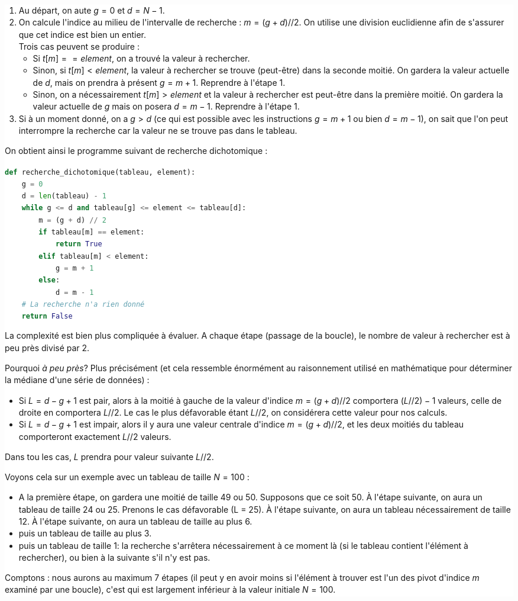 1. Au départ, on aute $g=0$ et $d=N-1$.
2. On calcule l'indice au milieu de l'intervalle de recherche : $m=(g+d)//2$. On utilise une division euclidienne afin de s'assurer que cet indice est bien un entier.<br>
Trois cas peuvent se produire :
    - Si $t[m]==element$, on a trouvé la valeur à rechercher.
    - Sinon, si $t[m] < element$, la valeur à rechercher se trouve (peut-être) dans la seconde moitié. On gardera la valeur actuelle de *d*, mais on prendra à présent $g=m+1$. Reprendre à l'étape 1.
    - Sinon, on a nécessairement $t[m]>element$ et la valeur à rechercher est peut-être dans la première moitié. On gardera la valeur actuelle de *g* mais on posera $d=m-1$. Reprendre à l'étape 1.
3. Si à un moment donné, on a $g>d$ (ce qui est possible avec les instructions $g=m+1$ ou bien $d=m-1$), on sait que l'on peut interrompre la recherche car la valeur ne se trouve pas dans le tableau.

On obtient ainsi le programme suivant de recherche dichotomique :

```python
def recherche_dichotomique(tableau, element):
    g = 0
    d = len(tableau) - 1
    while g <= d and tableau[g] <= element <= tableau[d]:
        m = (g + d) // 2
        if tableau[m] == element:
            return True
        elif tableau[m] < element:
            g = m + 1
        else:
            d = m - 1
    # La recherche n'a rien donné
    return False
```
La complexité est bien plus compliquée à évaluer. A chaque étape (passage de la boucle), le nombre de valeur à rechercher est à peu près divisé par 2.

Pourquoi *à peu près*? Plus précisément (et cela ressemble énormément au raisonnement utilisé en mathématique pour déterminer la médiane d'une série de données) :

- Si $L=d-g + 1$ est pair, alors à la moitié à gauche de la valeur d'indice $m = (g + d) // 2$ comportera $(L // 2) - 1$ valeurs, celle de droite en comportera $L // 2$. Le cas le plus défavorable étant $L // 2$, on considérera cette valeur pour nos calculs.
- Si $L = d - g + 1$ est impair, alors il y aura une valeur centrale d'indice $m = (g + d) // 2$, et les deux moitiés du tableau comporteront exactement $L // 2$ valeurs.

Dans tou les cas, *L* prendra pour valeur suivante $L//2$.

Voyons cela sur un exemple avec un tableau de taille $N=100$ :

- A la première étape, on gardera une moitié de taille 49 ou 50. Supposons que ce soit 50.
À l'étape suivante, on aura un tableau de taille 24 ou 25. Prenons le cas défavorable \(L = 25\).
À l'étape suivante, on aura un tableau nécessairement de taille 12.
À l'étape suivante, on aura un tableau de taille au plus 6.
- puis un tableau de taille au plus 3.
- puis un tableau de taille 1: la recherche s'arrêtera nécessairement à ce moment là (si le tableau contient l'élément à rechercher), ou bien à la suivante s'il n'y est pas.

Comptons : nous aurons au maximum 7 étapes (il peut y en avoir moins si l'élément à trouver est l'un des pivot d'indice *m* examiné par une boucle), c'est qui est largement inférieur à la valeur initiale $N = 100$.
